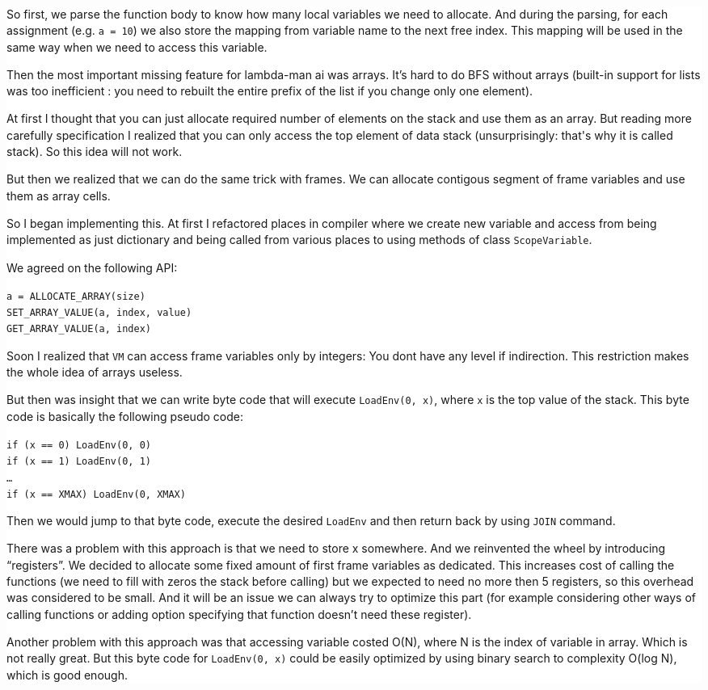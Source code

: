 So first, we parse the function body to know how many local variables we need to allocate.
And during the parsing, for each assignment (e.g. `a = 10`) we also store the mapping from variable name to the next free index.
This mapping will be used in the same way when we need to access this variable.

Then the most important missing feature for lambda-man ai was arrays. It’s hard to do BFS without arrays (built-in support for lists was too inefficient : you need to rebuilt the entire prefix of the list if you change only one element).

At first I thought that you can just allocate required number of elements on the stack and use them as an array. But reading more carefully specification I realized that you can only access the top element of data stack (unsurprisingly: that's why  it is called stack). So this idea will not work.

But then we realized that we can do the same trick with frames. We can allocate contigous segment of frame variables and use them as array cells.

So I began implementing this.
At first I refactored places in compiler where we create new variable and access from being implemented as just dictionary and being called from various places to using methods of class `ScopeVariable`.



We agreed on the following API:
```
a = ALLOCATE_ARRAY(size)
SET_ARRAY_VALUE(a, index, value)
GET_ARRAY_VALUE(a, index)
```

Soon I realized that `VM` can access frame variables only by integers:
You dont have any level if indirection. This restriction makes the whole idea of arrays useless.

But then was insight that we can write byte code that will execute `LoadEnv(0, x)`, where `x` is the top value of the stack.
This byte code is basically the following pseudo code:
```
if (x == 0) LoadEnv(0, 0)
if (x == 1) LoadEnv(0, 1)
…
if (x == XMAX) LoadEnv(0, XMAX)
```
Then we would jump to that byte code, execute the desired `LoadEnv` and then return back by using `JOIN` command.

There was a problem with this approach is that we need to store x somewhere.
And we reinvented the wheel by introducing “registers”.
We decided to allocate some fixed amount of first frame variables as dedicated.
This increases cost of calling the functions (we need to fill with zeros the stack before calling) but we expected to need no more then 5 registers, so this overhead was considered to be small.
And it will be an issue we can always try to optimize this part (for example considering other ways of calling functions or adding option specifying that function doesn’t need these register).


Another problem with this approach was that  accessing variable costed O(N), where N is the index of variable in array.
Which is not really great.
But this byte code for `LoadEnv(0, x)` could be easily optimized by using binary search to complexity O(log N), which is good enough.
